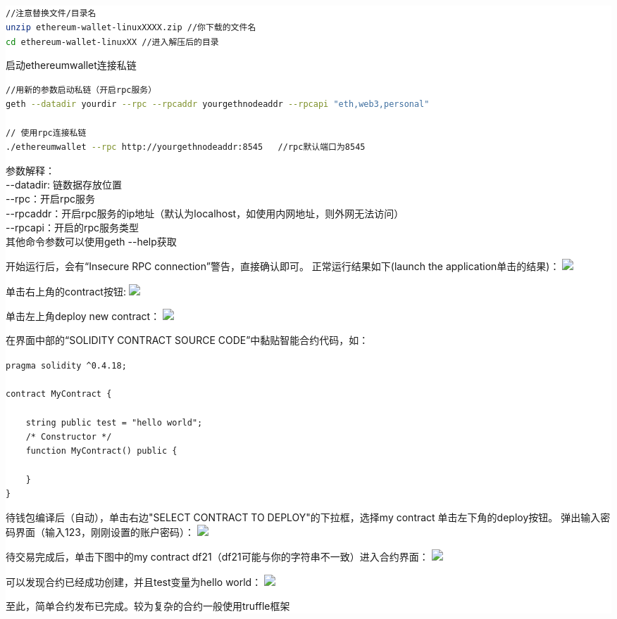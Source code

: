 ```bash
//注意替换文件/目录名
unzip ethereum-wallet-linuxXXXX.zip //你下载的文件名
cd ethereum-wallet-linuxXX //进入解压后的目录
```

启动ethereumwallet连接私链
```bash
//用新的参数启动私链（开启rpc服务）
geth --datadir yourdir --rpc --rpcaddr yourgethnodeaddr --rpcapi "eth,web3,personal"

// 使用rpc连接私链
./ethereumwallet --rpc http://yourgethnodeaddr:8545   //rpc默认端口为8545
```
参数解释：  
--datadir: 链数据存放位置  
--rpc：开启rpc服务  
--rpcaddr：开启rpc服务的ip地址（默认为localhost，如使用内网地址，则外网无法访问）  
--rpcapi：开启的rpc服务类型  
其他命令参数可以使用geth --help获取  

开始运行后，会有“Insecure RPC connection”警告，直接确认即可。
正常运行结果如下(launch the application单击的结果)：
![](./images/ethereumwallet_1.png)

单击右上角的contract按钮:
![](./images/ethereumwallet_2.png)

单击左上角deploy new contract：
![](./images/ethereumwallet_3.png)

在界面中部的“SOLIDITY CONTRACT SOURCE CODE”中黏贴智能合约代码，如：
```solidity
pragma solidity ^0.4.18;

contract MyContract {

    string public test = "hello world";
    /* Constructor */
    function MyContract() public {

    }
}
```
待钱包编译后（自动），单击右边"SELECT CONTRACT TO DEPLOY"的下拉框，选择my contract
单击左下角的deploy按钮。
弹出输入密码界面（输入123，刚刚设置的账户密码）：
![](./images/ethereumwallet_4.png)

待交易完成后，单击下图中的my contract df21（df21可能与你的字符串不一致）进入合约界面：
![](./images/ethereumwallet_5.png)

可以发现合约已经成功创建，并且test变量为hello world：
![](./images/ethereumwallet_6.png)

至此，简单合约发布已完成。较为复杂的合约一般使用truffle框架